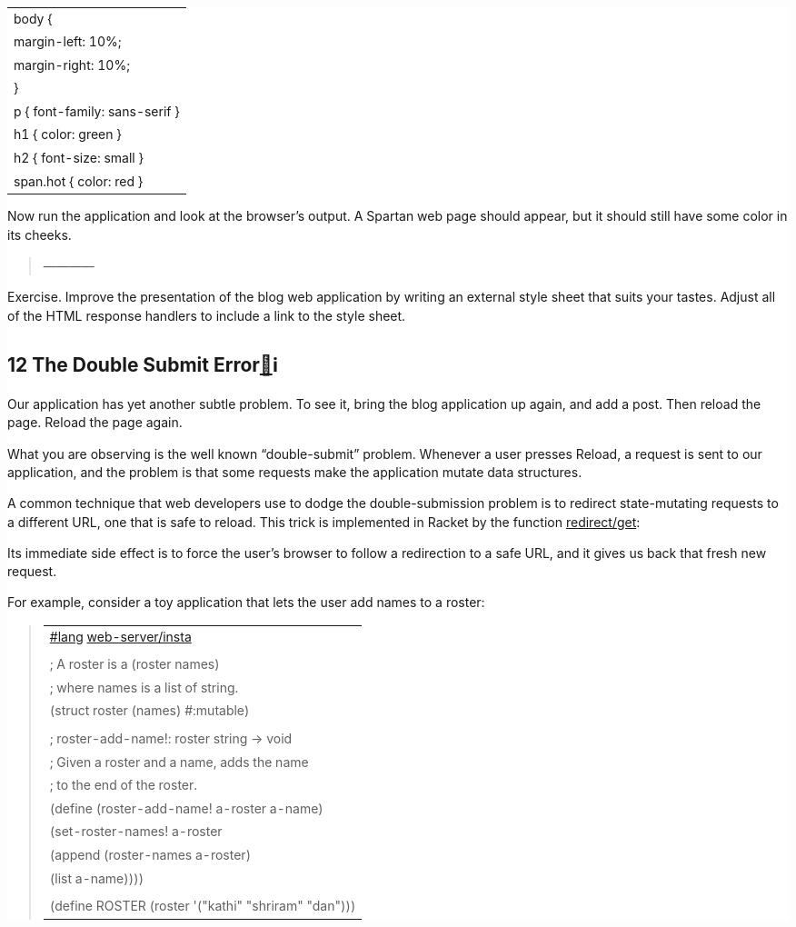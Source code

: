 |   |
|---|
|body {|
|margin-left: 10%;|
|margin-right: 10%;|
|}|
|p { font-family: sans-serif }|
|h1 { color: green }|
|h2 { font-size: small }|
|span.hot { color: red }|

Now run the application and look at the browser’s output. A Spartan web page should appear, but it should still have some color in its cheeks.

> ————

Exercise. Improve the presentation of the blog web application by writing an external style sheet that suits your tastes. Adjust all of the HTML response handlers to include a link to the style sheet.

## 12 The Double Submit Error[🔗](https://docs.racket-lang.org/continue/index.html#\(part._.The_.Double_.Submit_.Error\) "Link to here")ℹ

Our application has yet another subtle problem. To see it, bring the blog application up again, and add a post. Then reload the page. Reload the page again.

What you are observing is the well known “double-submit” problem. Whenever a user presses Reload, a request is sent to our application, and the problem is that some requests make the application mutate data structures.

A common technique that web developers use to dodge the double-submission problem is to redirect state-mutating requests to a different URL, one that is safe to reload. This trick is implemented in Racket by the function [redirect/get](https://docs.racket-lang.org/continue/index.html#%28def._%28%28lib._web-server%2Fservlet..rkt%29._redirect%2Fget%29%29):

Its immediate side effect is to force the user’s browser to follow a redirection to a safe URL, and it gives us back that fresh new request.

For example, consider a toy application that lets the user add names to a roster:

> |   |
> |---|
> |[#lang](https://download.racket-lang.org/releases/8.18/doc/local-redirect/index.html?doc=guide&rel=Module_Syntax.html%23%2528part._hash-lang%2529&version=8.18) [web-server/insta](https://download.racket-lang.org/releases/8.18/doc/local-redirect/index.html?doc=web-server&rel=run.html%23%2528mod-path._web-server%252Finsta%2529&version=8.18)|
> ||
> |; A roster is a (roster names)|
> |; where names is a list of string.|
> |(struct roster (names) #:mutable)|
> ||
> |; roster-add-name!: roster string -> void|
> |; Given a roster and a name, adds the name|
> |; to the end of the roster.|
> |(define (roster-add-name! a-roster a-name)|
> |(set-roster-names! a-roster|
> |(append (roster-names a-roster)|
> |(list a-name))))|
> ||
> |(define ROSTER (roster '("kathi" "shriram" "dan")))|